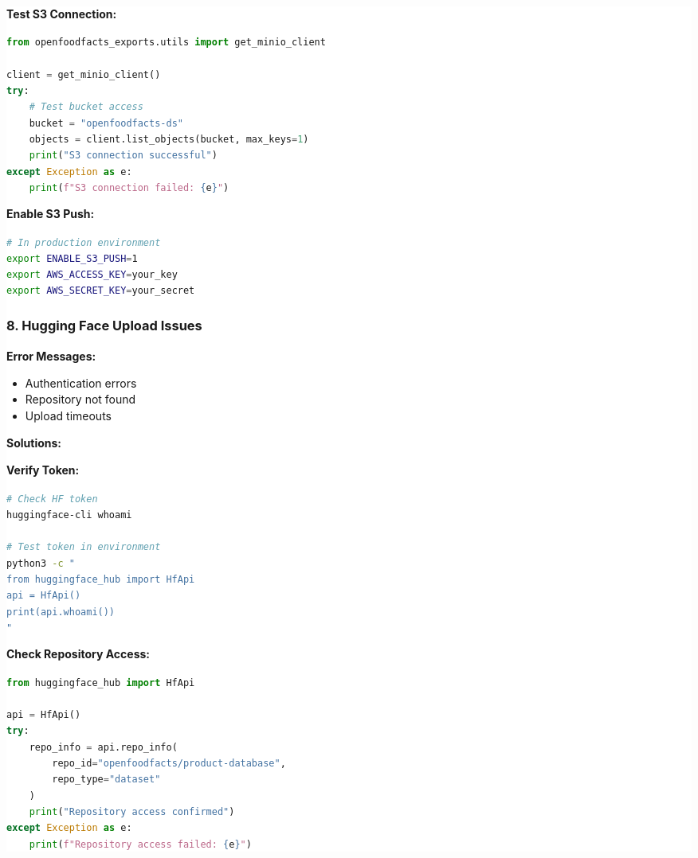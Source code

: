 **Test S3 Connection:**
```python
from openfoodfacts_exports.utils import get_minio_client

client = get_minio_client()
try:
    # Test bucket access
    bucket = "openfoodfacts-ds"
    objects = client.list_objects(bucket, max_keys=1)
    print("S3 connection successful")
except Exception as e:
    print(f"S3 connection failed: {e}")
```

**Enable S3 Push:**
```bash
# In production environment
export ENABLE_S3_PUSH=1
export AWS_ACCESS_KEY=your_key
export AWS_SECRET_KEY=your_secret
```

### 8. Hugging Face Upload Issues

**Error Messages:**
- Authentication errors
- Repository not found
- Upload timeouts

**Solutions:**

**Verify Token:**
```bash
# Check HF token
huggingface-cli whoami

# Test token in environment
python3 -c "
from huggingface_hub import HfApi
api = HfApi()
print(api.whoami())
"
```

**Check Repository Access:**
```python
from huggingface_hub import HfApi

api = HfApi()
try:
    repo_info = api.repo_info(
        repo_id="openfoodfacts/product-database",
        repo_type="dataset"
    )
    print("Repository access confirmed")
except Exception as e:
    print(f"Repository access failed: {e}")
```
